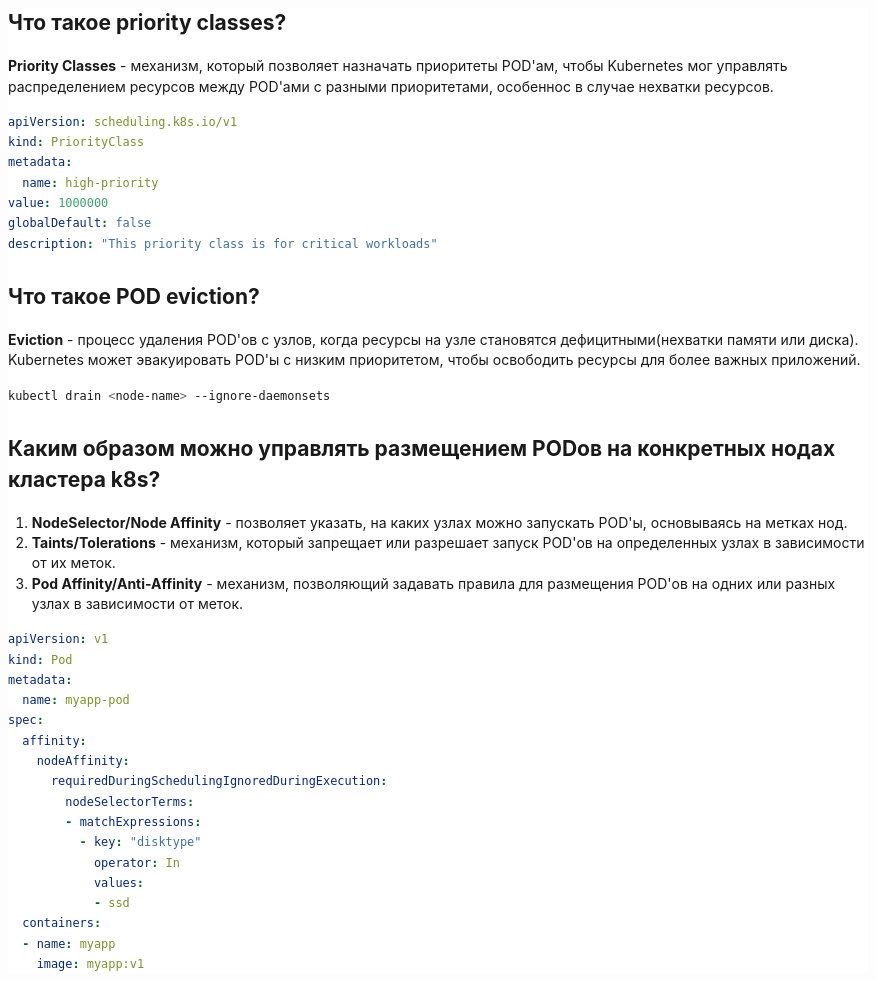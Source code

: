 ## Что такое priority classes?

**Priority Classes** - механизм, который позволяет назначать приоритеты POD'ам, чтобы Kubernetes мог управлять распределением ресурсов между POD'ами с разными приоритетами, особеннос в случае нехватки ресурсов.

```yaml
apiVersion: scheduling.k8s.io/v1
kind: PriorityClass
metadata:
  name: high-priority
value: 1000000
globalDefault: false
description: "This priority class is for critical workloads"
```

## Что такое POD eviction?

**Eviction** - процесс удаления POD'ов с узлов, когда ресурсы на узле становятся дефицитными(нехватки памяти или диска).
Kubernetes может эвакуировать POD'ы с низким приоритетом, чтобы освободить ресурсы для более важных приложений.

```sh
kubectl drain <node-name> --ignore-daemonsets
```

## Каким образом можно управлять размещением PODов на конкретных нодах кластера k8s?

1. **NodeSelector/Node Affinity** - позволяет указать, на каких узлах можно запускать POD'ы, основываясь на метках нод. 
2. **Taints/Tolerations** - механизм, который запрещает или разрешает запуск POD'ов на определенных узлах в зависимости от их меток. 
3. **Pod Affinity/Anti-Affinity** - механизм, позволяющий задавать правила для размещения POD'ов на одних или разных узлах в зависимости от меток.

```yaml
apiVersion: v1
kind: Pod
metadata:
  name: myapp-pod
spec:
  affinity:
    nodeAffinity:
      requiredDuringSchedulingIgnoredDuringExecution:
        nodeSelectorTerms:
        - matchExpressions:
          - key: "disktype"
            operator: In
            values:
            - ssd
  containers:
  - name: myapp
    image: myapp:v1
```
